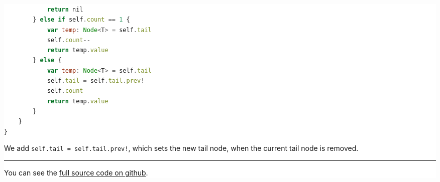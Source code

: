 ```js
            return nil
        } else if self.count == 1 {
            var temp: Node<T> = self.tail
            self.count--
            return temp.value
        } else {
            var temp: Node<T> = self.tail
            self.tail = self.tail.prev!
            self.count--
            return temp.value
        }
    }
}
```

We add `self.tail = self.tail.prev!`, which
sets the new tail node, when the current tail
node is removed.

---

You can see the [full source code on github](https://github.com/serv/algorithms-in-swift/tree/master/DataStructuresAndAlgorithmsInSwift/QueueLinkedList/QueueLinkedList).
